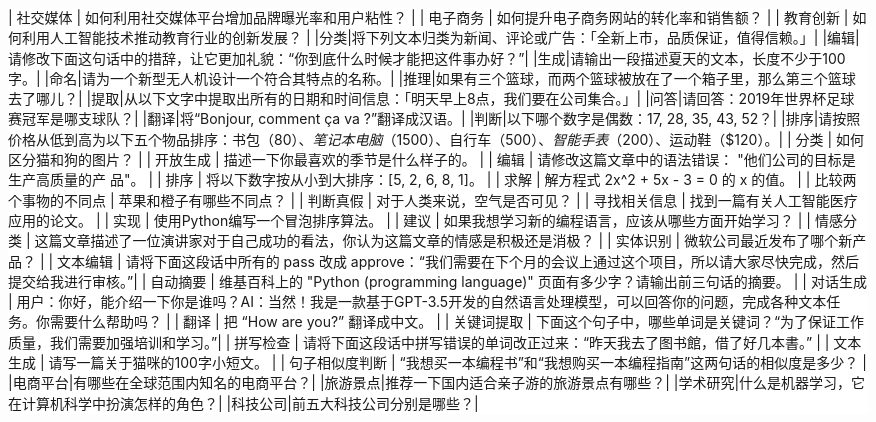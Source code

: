 | 社交媒体 | 如何利用社交媒体平台增加品牌曝光率和用户粘性？ |
| 电子商务 | 如何提升电子商务网站的转化率和销售额？ |
| 教育创新 | 如何利用人工智能技术推动教育行业的创新发展？ |
|分类|将下列文本归类为新闻、评论或广告：「全新上市，品质保证，值得信赖。」|
|编辑|请修改下面这句话中的措辞，让它更加礼貌：“你到底什么时候才能把这件事办好？”|
|生成|请输出一段描述夏天的文本，长度不少于100字。|
|命名|请为一个新型无人机设计一个符合其特点的名称。|
|推理|如果有三个篮球，而两个篮球被放在了一个箱子里，那么第三个篮球去了哪儿？|
|提取|从以下文字中提取出所有的日期和时间信息：「明天早上8点，我们要在公司集合。」|
|问答|请回答：2019年世界杯足球赛冠军是哪支球队？|
|翻译|将“Bonjour, comment ça va ?”翻译成汉语。|
|判断|以下哪个数字是偶数：17, 28, 35, 43, 52？|
|排序|请按照价格从低到高为以下五个物品排序：书包（$80）、笔记本电脑（$1500）、自行车（$500）、智能手表（$200）、运动鞋（$120）。|
| 分类                        | 如何区分猫和狗的图片？                                          |
| 开放生成                  | 描述一下你最喜欢的季节是什么样子的。                            |
| 编辑                        | 请修改这篇文章中的语法错误： "他们公司的目标是生产高质量的产 品"。 |
| 排序                        | 将以下数字按从小到大排序：[5, 2, 6, 8, 1]。                    |
| 求解                        | 解方程式 2x^2 + 5x - 3 = 0 的 x 的值。                           |
| 比较两个事物的不同点 | 苹果和橙子有哪些不同点？                                          |
| 判断真假                  | 对于人类来说，空气是否可见？                                      |
| 寻找相关信息          | 找到一篇有关人工智能医疗应用的论文。                              |
| 实现                        | 使用Python编写一个冒泡排序算法。                                 |
| 建议                        | 如果我想学习新的编程语言，应该从哪些方面开始学习？                |
| 情感分类 | 这篇文章描述了一位演讲家对于自己成功的看法，你认为这篇文章的情感是积极还是消极？ |
| 实体识别 | 微软公司最近发布了哪个新产品？ |
| 文本编辑 | 请将下面这段话中所有的 pass 改成 approve：“我们需要在下个月的会议上通过这个项目，所以请大家尽快完成，然后提交给我进行审核。”|
| 自动摘要 | 维基百科上的 "Python (programming language)" 页面有多少字？请输出前三句话的摘要。 |
| 对话生成 | 用户：你好，能介绍一下你是谁吗？AI：当然！我是一款基于GPT-3.5开发的自然语言处理模型，可以回答你的问题，完成各种文本任务。你需要什么帮助吗？ |
| 翻译 | 把 “How are you?” 翻译成中文。 |
| 关键词提取 | 下面这个句子中，哪些单词是关键词？“为了保证工作质量，我们需要加强培训和学习。”|
| 拼写检查 | 请将下面这段话中拼写错误的单词改正过来：“昨天我去了图书館，借了好几本書。” |
| 文本生成 | 请写一篇关于猫咪的100字小短文。 |
| 句子相似度判断 | “我想买一本编程书”和“我想购买一本编程指南”这两句话的相似度是多少？ |
|电商平台|有哪些在全球范围内知名的电商平台？|
|旅游景点|推荐一下国内适合亲子游的旅游景点有哪些？|
|学术研究|什么是机器学习，它在计算机科学中扮演怎样的角色？|
|科技公司|前五大科技公司分别是哪些？|
